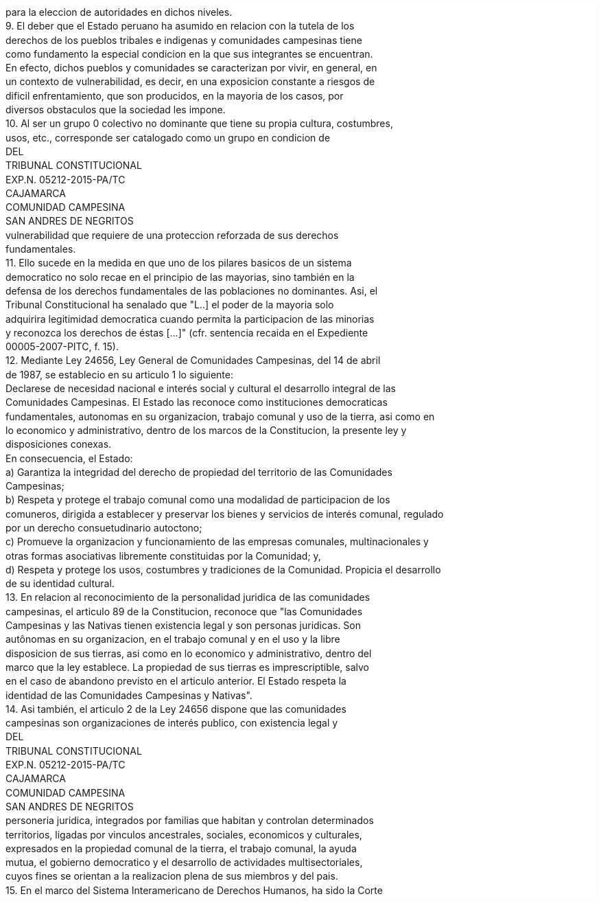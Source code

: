 para la eleccion de autoridades en dichos niveles.  
9. El deber que el Estado peruano ha asumido en relacion con la tutela de los  
derechos de los pueblos tribales e indigenas y comunidades campesinas tiene  
como fundamento la especial condicion en la que sus integrantes se encuentran.  
En efecto, dichos pueblos y comunidades se caracterizan por vivir, en general, en  
un contexto de vulnerabilidad, es decir, en una exposicion constante a riesgos de  
dificil enfrentamiento, que son producidos, en la mayoria de los casos, por  
diversos obstaculos que la sociedad les impone.  
10. Al ser un grupo 0 colectivo no dominante que tiene su propia cultura, costumbres,  
usos, etc., corresponde ser catalogado como un grupo en condicion de  
DEL  
TRIBUNAL CONSTITUCIONAL  
EXP.N. 05212-2015-PA/TC  
CAJAMARCA  
COMUNIDAD CAMPESINA  
SAN ANDRES DE NEGRITOS  
vulnerabilidad que requiere de una proteccion reforzada de sus derechos  
fundamentales.  
11. Ello sucede en la medida en que uno de los pilares basicos de un sistema  
democratico no solo recae en el principio de las mayorias, sino también en la  
defensa de los derechos fundamentales de las poblaciones no dominantes. Asi, el  
Tribunal Constitucional ha senalado que "L..] el poder de la mayoria solo  
adquirira legitimidad democratica cuando permita la participacion de las minorias  
y reconozca los derechos de éstas [...]" (cfr. sentencia recaida en el Expediente  
00005-2007-PITC, f. 15).  
12. Mediante Ley 24656, Ley General de Comunidades Campesinas, del 14 de abril  
de 1987, se establecio en su articulo 1 lo siguiente:  
Declarese de necesidad nacional e interés social y cultural el desarrollo integral de las  
Comunidades Campesinas. El Estado las reconoce como instituciones democraticas  
fundamentales, autonomas en su organizacion, trabajo comunal y uso de la tierra, asi como en  
lo economico y administrativo, dentro de los marcos de la Constitucion, la presente ley y  
disposiciones conexas.  
En consecuencia, el Estado:  
a) Garantiza la integridad del derecho de propiedad del territorio de las Comunidades  
Campesinas;  
b) Respeta y protege el trabajo comunal como una modalidad de participacion de los  
comuneros, dirigida a establecer y preservar los bienes y servicios de interés comunal, regulado  
por un derecho consuetudinario autoctono;  
c) Promueve la organizacion y funcionamiento de las empresas comunales, multinacionales y  
otras formas asociativas libremente constituidas por la Comunidad; y,  
d) Respeta y protege los usos, costumbres y tradiciones de la Comunidad. Propicia el desarrollo  
de su identidad cultural.  
13. En relacion al reconocimiento de la personalidad juridica de las comunidades  
campesinas, el articulo 89 de la Constitucion, reconoce que "las Comunidades  
Campesinas y las Nativas tienen existencia legal y son personas juridicas. Son  
autônomas en su organizacion, en el trabajo comunal y en el uso y la libre  
disposicion de sus tierras, asi como en lo economico y administrativo, dentro del  
marco que la ley establece. La propiedad de sus tierras es imprescriptible, salvo  
en el caso de abandono previsto en el articulo anterior. El Estado respeta la  
identidad de las Comunidades Campesinas y Nativas".  
14. Asi también, el articulo 2 de la Ley 24656 dispone que las comunidades  
campesinas son organizaciones de interés publico, con existencia legal y  
DEL  
TRIBUNAL CONSTITUCIONAL  
EXP.N. 05212-2015-PA/TC  
CAJAMARCA  
COMUNIDAD CAMPESINA  
SAN ANDRES DE NEGRITOS  
personeria juridica, integrados por familias que habitan y controlan determinados  
territorios, ligadas por vinculos ancestrales, sociales, economicos y culturales,  
expresados en la propiedad comunal de la tierra, el trabajo comunal, la ayuda  
mutua, el gobierno democratico y el desarrollo de actividades multisectoriales,  
cuyos fines se orientan a la realizacion plena de sus miembros y del pais.  
15. En el marco del Sistema Interamericano de Derechos Humanos, ha sido la Corte  